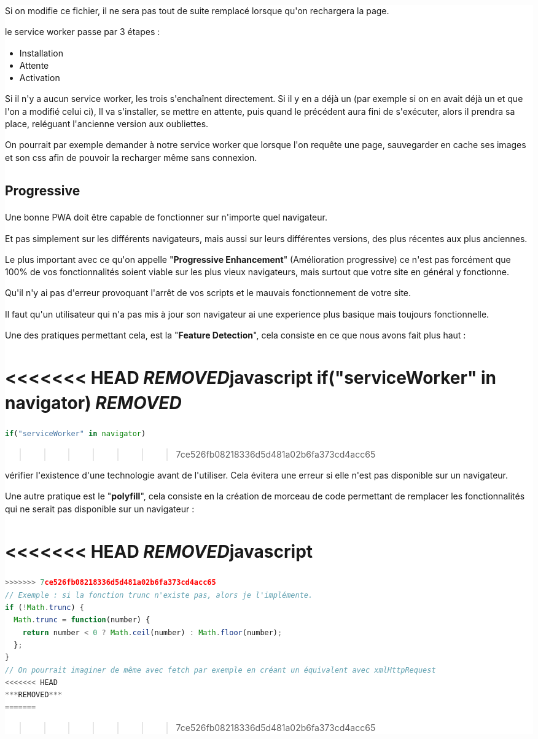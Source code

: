 Si on modifie ce fichier, il ne sera pas tout de suite remplacé lorsque qu'on rechargera la page.

le service worker passe par 3 étapes :

- Installation
- Attente
- Activation

Si il n'y a aucun service worker, les trois s'enchaînent directement.
Si il y en a déjà un (par exemple si on en avait déjà un et que l'on a modifié celui ci), Il va s'installer, se mettre en attente, puis quand le précédent aura fini de s'exécuter, alors il prendra sa place, reléguant l'ancienne version aux oubliettes.

On pourrait par exemple demander à notre service worker que lorsque l'on requête une page, sauvegarder en cache ses images et son css afin de pouvoir la recharger même sans connexion.

## Progressive ##

Une bonne PWA doit être capable de fonctionner sur n'importe quel navigateur.

Et pas simplement sur les différents navigateurs, mais aussi sur leurs différentes versions, des plus récentes aux plus anciennes.

Le plus important avec ce qu'on appelle "**Progressive Enhancement**" (Amélioration progressive) ce n'est pas forcément que 100% de vos fonctionnalités soient viable sur les plus vieux navigateurs, mais surtout que votre site en général y fonctionne.

Qu'il n'y ai pas d'erreur provoquant l'arrêt de vos scripts et le mauvais fonctionnement de votre site.

Il faut qu'un utilisateur qui n'a pas mis à jour son navigateur ai une experience plus basique mais toujours fonctionnelle.

Une des pratiques permettant cela, est la "**Feature Detection**", cela consiste en ce que nous avons fait plus haut :

<<<<<<< HEAD
***REMOVED***javascript
if("serviceWorker" in navigator)
***REMOVED***
=======
```javascript
if("serviceWorker" in navigator)
```
>>>>>>> 7ce526fb08218336d5d481a02b6fa373cd4acc65

vérifier l'existence d'une technologie avant de l'utiliser. Cela évitera une erreur si elle n'est pas disponible sur un navigateur.

Une autre pratique est le "**polyfill**", cela consiste en la création de morceau de code permettant de remplacer les fonctionnalités qui ne serait pas disponible sur un navigateur :

<<<<<<< HEAD
***REMOVED***javascript
=======
```javascript
>>>>>>> 7ce526fb08218336d5d481a02b6fa373cd4acc65
// Exemple : si la fonction trunc n'existe pas, alors je l'implémente.
if (!Math.trunc) {
  Math.trunc = function(number) {
    return number < 0 ? Math.ceil(number) : Math.floor(number);
  };
}
// On pourrait imaginer de même avec fetch par exemple en créant un équivalent avec xmlHttpRequest
<<<<<<< HEAD
***REMOVED***
=======
```
>>>>>>> 7ce526fb08218336d5d481a02b6fa373cd4acc65
